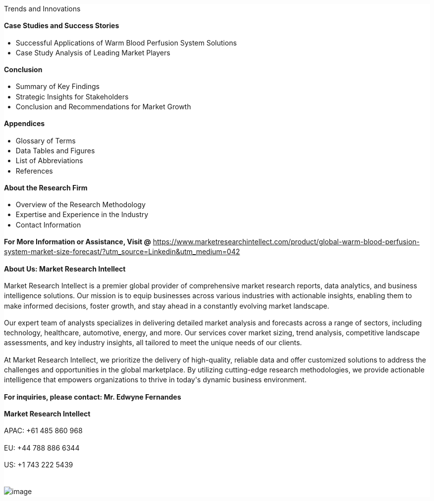 Trends and Innovations</li></ul><p><strong>Case Studies and Success Stories</strong></p><ul><li>Successful Applications of Warm Blood Perfusion System Solutions</li><li>Case Study Analysis of Leading Market Players</li></ul><p><strong>Conclusion</strong></p><ul><li>Summary of Key Findings</li><li>Strategic Insights for Stakeholders</li><li>Conclusion and Recommendations for Market Growth</li></ul><p><strong>Appendices</strong></p><ul><li>Glossary of Terms</li><li>Data Tables and Figures</li><li>List of Abbreviations</li><li>References</li></ul><p><strong>About the Research Firm</strong></p><ul><li>Overview of the Research Methodology</li><li>Expertise and Experience in the Industry</li><li>Contact Information</li></ul></div><div class="article-main__content" data-test-id="publishing-text-block"><p><span class="font-[700]"><strong>For More Information or Assistance, Visit @</strong>&nbsp;<a href="https://www.marketresearchintellect.com/product/global-warm-blood-perfusion-system-market-size-forecast/?utm_source=Linkedin&utm_medium=042">https://www.marketresearchintellect.com/product/global-warm-blood-perfusion-system-market-size-forecast/?utm_source=Linkedin&utm_medium=042</a></span></p><p><strong>About Us: Market Research Intellect</strong></p><p>Market Research Intellect is a premier global provider of comprehensive market research reports, data analytics, and business intelligence solutions. Our mission is to equip businesses across various industries with actionable insights, enabling them to make informed decisions, foster growth, and stay ahead in a constantly evolving market landscape.</p><p>Our expert team of analysts specializes in delivering detailed market analysis and forecasts across a range of sectors, including technology, healthcare, automotive, energy, and more. Our services cover market sizing, trend analysis, competitive landscape assessments, and key industry insights, all tailored to meet the unique needs of our clients.</p><p>At Market Research Intellect, we prioritize the delivery of high-quality, reliable data and offer customized solutions to address the challenges and opportunities in the global marketplace. By utilizing cutting-edge research methodologies, we provide actionable intelligence that empowers organizations to thrive in today's dynamic business environment.</p><p><strong>For inquiries, please contact: Mr. Edwyne Fernandes</strong></p><p><strong>Market Research Intellect</strong></p><p>APAC: +61 485 860 968</p><p>EU: +44 788 886 6344</p><p>US: +1 743 222 5439</p></div><div class="article-main__content" data-test-id="publishing-text-block">&nbsp;</div>
![image](https://github.com/user-attachments/assets/b6cb16b4-8cdc-4631-a640-2d99393530b4)
